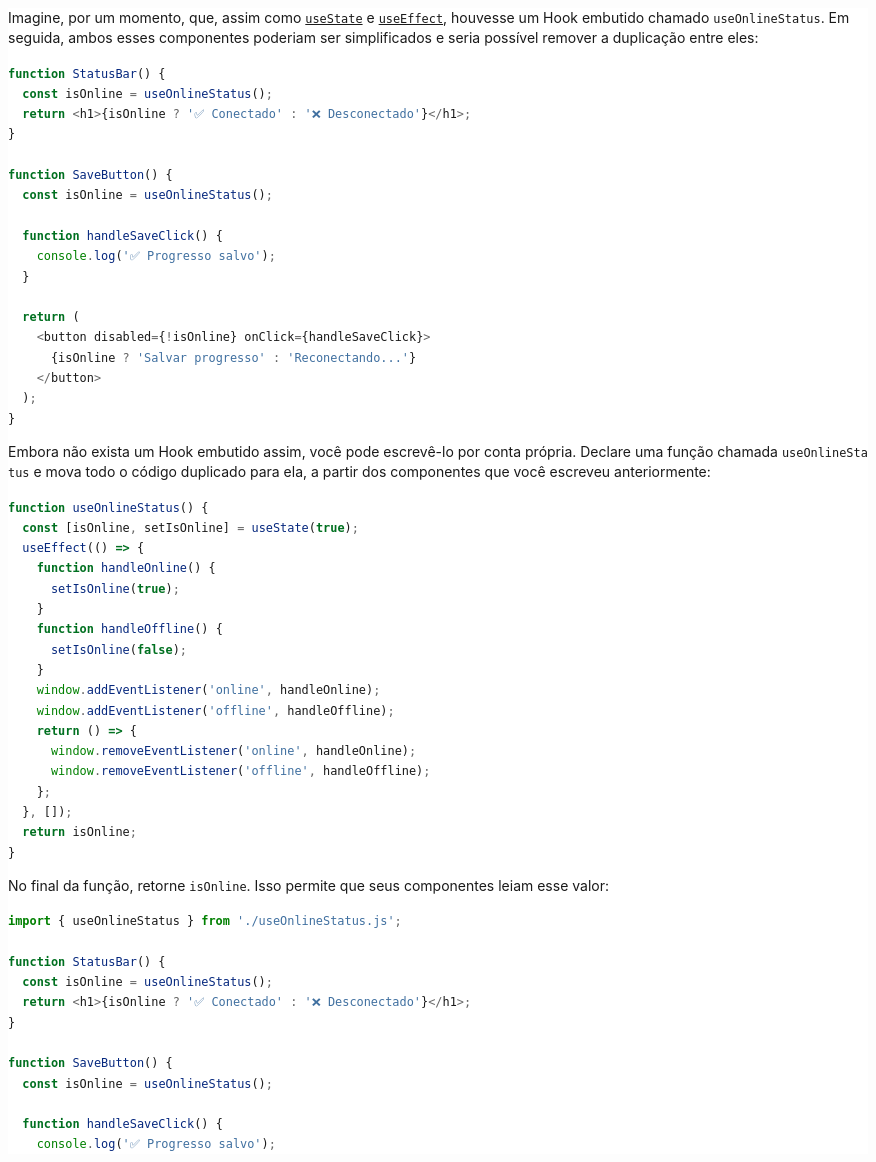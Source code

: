 Imagine, por um momento, que, assim como [`useState`](/reference/react/useState) e [`useEffect`](/reference/react/useEffect), houvesse um Hook embutido chamado `useOnlineStatus`. Em seguida, ambos esses componentes poderiam ser simplificados e seria possível remover a duplicação entre eles:

```js {2,7}
function StatusBar() {
  const isOnline = useOnlineStatus();
  return <h1>{isOnline ? '✅ Conectado' : '❌ Desconectado'}</h1>;
}

function SaveButton() {
  const isOnline = useOnlineStatus();

  function handleSaveClick() {
    console.log('✅ Progresso salvo');
  }

  return (
    <button disabled={!isOnline} onClick={handleSaveClick}>
      {isOnline ? 'Salvar progresso' : 'Reconectando...'}
    </button>
  );
}
```

Embora não exista um Hook embutido assim, você pode escrevê-lo por conta própria. Declare uma função chamada `useOnlineStatus` e mova todo o código duplicado para ela, a partir dos componentes que você escreveu anteriormente:

```js {2-16}
function useOnlineStatus() {
  const [isOnline, setIsOnline] = useState(true);
  useEffect(() => {
    function handleOnline() {
      setIsOnline(true);
    }
    function handleOffline() {
      setIsOnline(false);
    }
    window.addEventListener('online', handleOnline);
    window.addEventListener('offline', handleOffline);
    return () => {
      window.removeEventListener('online', handleOnline);
      window.removeEventListener('offline', handleOffline);
    };
  }, []);
  return isOnline;
}
```

No final da função, retorne `isOnline`. Isso permite que seus componentes leiam esse valor:

<Sandpack>

```js
import { useOnlineStatus } from './useOnlineStatus.js';

function StatusBar() {
  const isOnline = useOnlineStatus();
  return <h1>{isOnline ? '✅ Conectado' : '❌ Desconectado'}</h1>;
}

function SaveButton() {
  const isOnline = useOnlineStatus();

  function handleSaveClick() {
    console.log('✅ Progresso salvo');
```